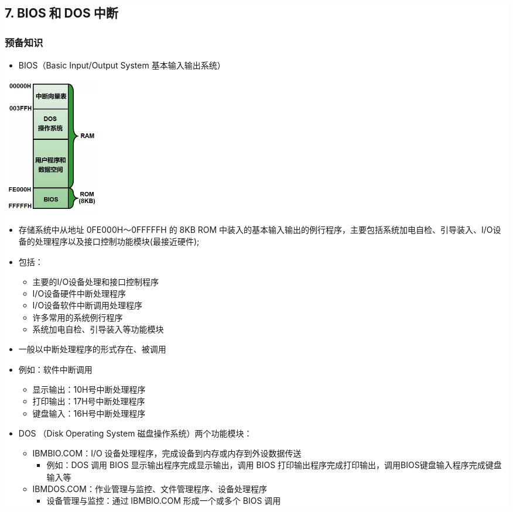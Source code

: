 ## 7. BIOS 和 DOS 中断

### 预备知识

- BIOS（Basic Input/Output System 基本输入输出系统） 

<img src="media/image-20211013115057734.webp" alt="image-20211013115057734" style="zoom: 50%;" />

- 存储系统中从地址 0FE000H～0FFFFFH 的 8KB ROM 中装入的基本输入输出的例行程序，主要包括系统加电自检、引导装入、I/O设备的处理程序以及接口控制功能模块(最接近硬件);

- 包括：
  
  - 主要的I/O设备处理和接口控制程序
  - I/O设备硬件中断处理程序
  - I/O设备软件中断调用处理程序
  - 许多常用的系统例行程序
  - 系统加电自检、引导装入等功能模块

- 一般以中断处理程序的形式存在、被调用

- 例如：软件中断调用
  
  - 显示输出：10H号中断处理程序
  - 打印输出：17H号中断处理程序
  - 键盘输入：16H号中断处理程序

- DOS （Disk Operating System 磁盘操作系统）两个功能模块：
  
  - IBMBIO.COM：I/O 设备处理程序，完成设备到内存或内存到外设数据传送
    - 例如：DOS 调用 BIOS 显示输出程序完成显示输出，调用 BIOS 打印输出程序完成打印输出，调用BIOS键盘输入程序完成键盘输入等
  - IBMDOS.COM：作业管理与监控、文件管理程序、设备处理程序
    - 设备管理与监控：通过 IBMBIO.COM 形成一个或多个 BIOS 调用

